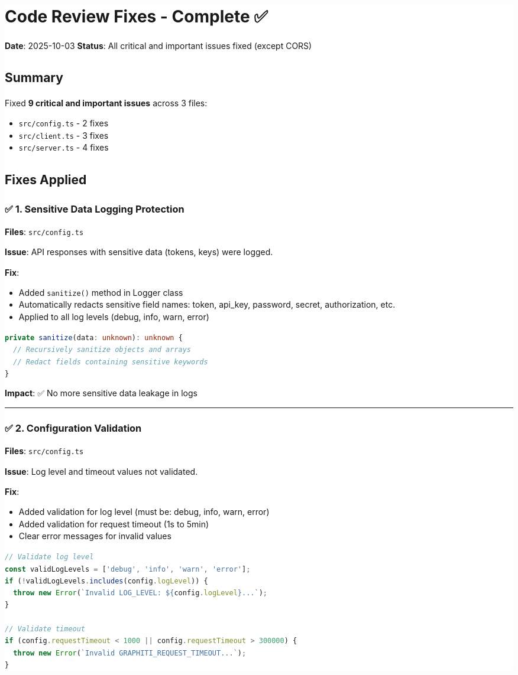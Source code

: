 # Code Review Fixes - Complete ✅

**Date**: 2025-10-03
**Status**: All critical and important issues fixed (except CORS)

## Summary

Fixed **9 critical and important issues** across 3 files:
- `src/config.ts` - 2 fixes
- `src/client.ts` - 3 fixes
- `src/server.ts` - 4 fixes

## Fixes Applied

### ✅ 1. Sensitive Data Logging Protection

**Files**: `src/config.ts`

**Issue**: API responses with sensitive data (tokens, keys) were logged.

**Fix**:
- Added `sanitize()` method in Logger class
- Automatically redacts sensitive field names: token, api_key, password, secret, authorization, etc.
- Applied to all log levels (debug, info, warn, error)

```typescript
private sanitize(data: unknown): unknown {
  // Recursively sanitize objects and arrays
  // Redact fields containing sensitive keywords
}
```

**Impact**: ✅ No more sensitive data leakage in logs

---

### ✅ 2. Configuration Validation

**Files**: `src/config.ts`

**Issue**: Log level and timeout values not validated.

**Fix**:
- Added validation for log level (must be: debug, info, warn, error)
- Added validation for request timeout (1s to 5min)
- Clear error messages for invalid values

```typescript
// Validate log level
const validLogLevels = ['debug', 'info', 'warn', 'error'];
if (!validLogLevels.includes(config.logLevel)) {
  throw new Error(`Invalid LOG_LEVEL: ${config.logLevel}...`);
}

// Validate timeout
if (config.requestTimeout < 1000 || config.requestTimeout > 300000) {
  throw new Error(`Invalid GRAPHITI_REQUEST_TIMEOUT...`);
}
```
